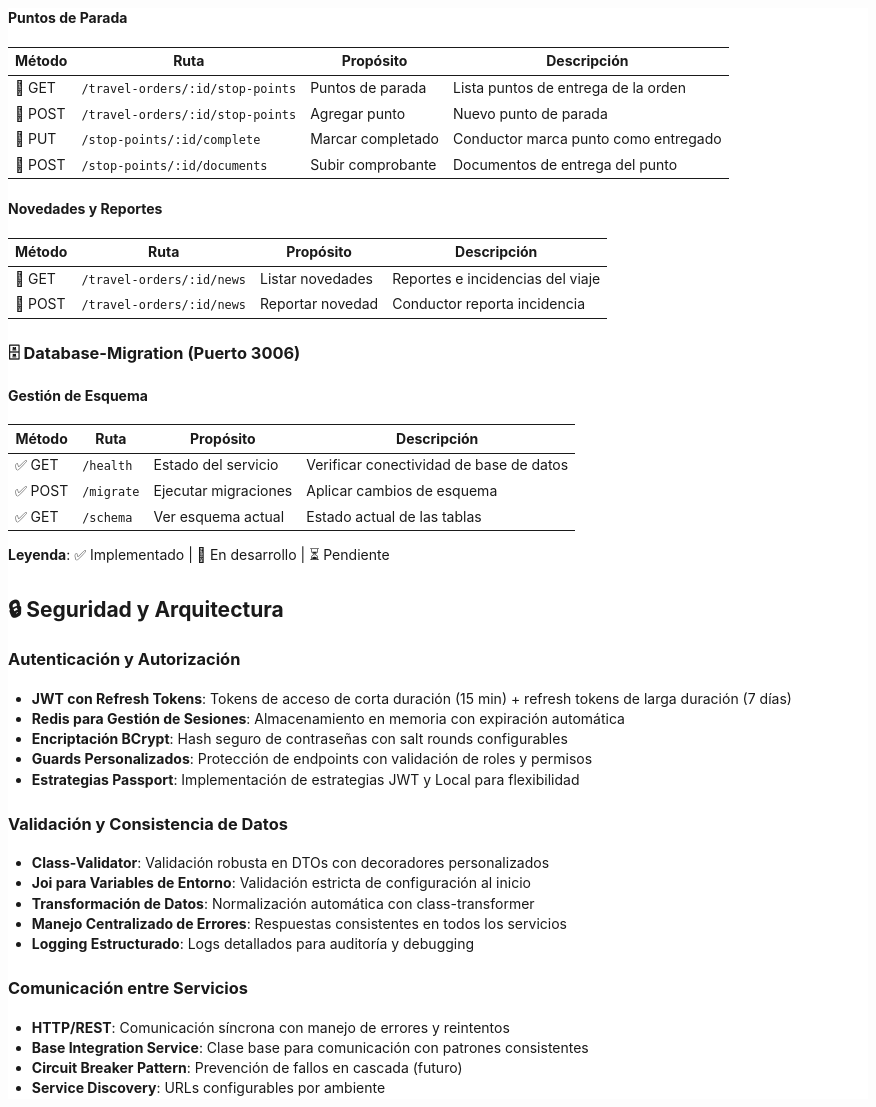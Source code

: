 #### **Puntos de Parada**
| Método | Ruta | Propósito | Descripción |
|--------|------|-----------|-------------|
| 🔄 GET | `/travel-orders/:id/stop-points` | Puntos de parada | Lista puntos de entrega de la orden |
| 🔄 POST | `/travel-orders/:id/stop-points` | Agregar punto | Nuevo punto de parada |
| 🔄 PUT | `/stop-points/:id/complete` | Marcar completado | Conductor marca punto como entregado |
| 🔄 POST | `/stop-points/:id/documents` | Subir comprobante | Documentos de entrega del punto |

#### **Novedades y Reportes**
| Método | Ruta | Propósito | Descripción |
|--------|------|-----------|-------------|
| 🔄 GET | `/travel-orders/:id/news` | Listar novedades | Reportes e incidencias del viaje |
| 🔄 POST | `/travel-orders/:id/news` | Reportar novedad | Conductor reporta incidencia |

### **🗄️ Database-Migration (Puerto 3006)**

#### **Gestión de Esquema**
| Método | Ruta | Propósito | Descripción |
|--------|------|-----------|-------------|
| ✅ GET | `/health` | Estado del servicio | Verificar conectividad de base de datos |
| ✅ POST | `/migrate` | Ejecutar migraciones | Aplicar cambios de esquema |
| ✅ GET | `/schema` | Ver esquema actual | Estado actual de las tablas |

**Leyenda**: ✅ Implementado | 🔄 En desarrollo | ⏳ Pendiente

## 🔒 Seguridad y Arquitectura

### **Autenticación y Autorización**
- **JWT con Refresh Tokens**: Tokens de acceso de corta duración (15 min) + refresh tokens de larga duración (7 días)
- **Redis para Gestión de Sesiones**: Almacenamiento en memoria con expiración automática
- **Encriptación BCrypt**: Hash seguro de contraseñas con salt rounds configurables
- **Guards Personalizados**: Protección de endpoints con validación de roles y permisos
- **Estrategias Passport**: Implementación de estrategias JWT y Local para flexibilidad

### **Validación y Consistencia de Datos**
- **Class-Validator**: Validación robusta en DTOs con decoradores personalizados
- **Joi para Variables de Entorno**: Validación estricta de configuración al inicio
- **Transformación de Datos**: Normalización automática con class-transformer
- **Manejo Centralizado de Errores**: Respuestas consistentes en todos los servicios
- **Logging Estructurado**: Logs detallados para auditoría y debugging

### **Comunicación entre Servicios**
- **HTTP/REST**: Comunicación síncrona con manejo de errores y reintentos
- **Base Integration Service**: Clase base para comunicación con patrones consistentes
- **Circuit Breaker Pattern**: Prevención de fallos en cascada (futuro)
- **Service Discovery**: URLs configurables por ambiente
